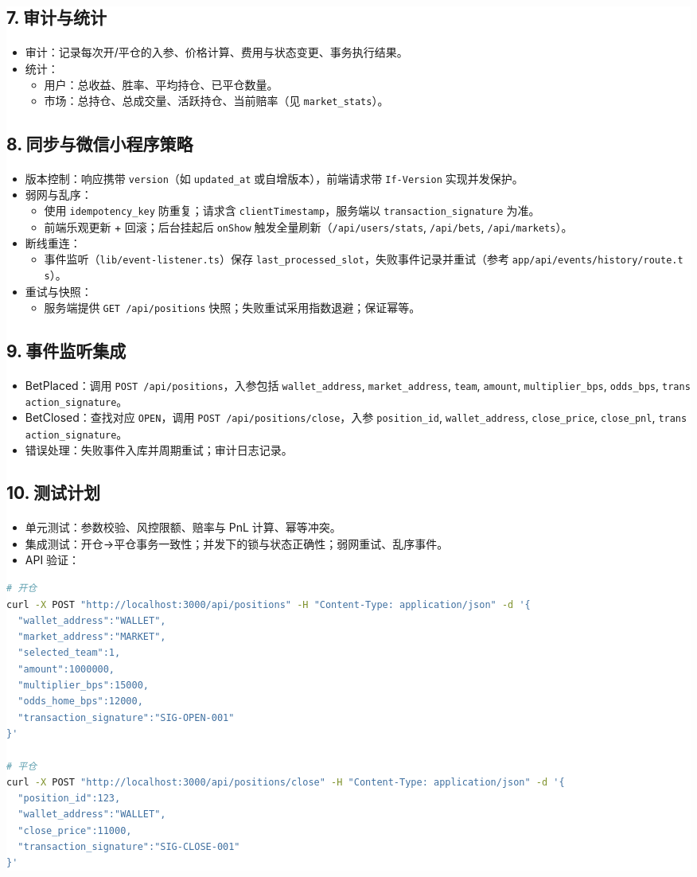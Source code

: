 ## 7. 审计与统计
- 审计：记录每次开/平仓的入参、价格计算、费用与状态变更、事务执行结果。
- 统计：
  - 用户：总收益、胜率、平均持仓、已平仓数量。
  - 市场：总持仓、总成交量、活跃持仓、当前赔率（见 `market_stats`）。

## 8. 同步与微信小程序策略
- 版本控制：响应携带 `version`（如 `updated_at` 或自增版本），前端请求带 `If-Version` 实现并发保护。
- 弱网与乱序：
  - 使用 `idempotency_key` 防重复；请求含 `clientTimestamp`，服务端以 `transaction_signature` 为准。
  - 前端乐观更新 + 回滚；后台挂起后 `onShow` 触发全量刷新（`/api/users/stats`, `/api/bets`, `/api/markets`）。
- 断线重连：
  - 事件监听（`lib/event-listener.ts`）保存 `last_processed_slot`，失败事件记录并重试（参考 `app/api/events/history/route.ts`）。
- 重试与快照：
  - 服务端提供 `GET /api/positions` 快照；失败重试采用指数退避；保证幂等。

## 9. 事件监听集成
- BetPlaced：调用 `POST /api/positions`，入参包括 `wallet_address`, `market_address`, `team`, `amount`, `multiplier_bps`, `odds_bps`, `transaction_signature`。
- BetClosed：查找对应 `OPEN`，调用 `POST /api/positions/close`，入参 `position_id`, `wallet_address`, `close_price`, `close_pnl`, `transaction_signature`。
- 错误处理：失败事件入库并周期重试；审计日志记录。

## 10. 测试计划
- 单元测试：参数校验、风控限额、赔率与 PnL 计算、幂等冲突。
- 集成测试：开仓→平仓事务一致性；并发下的锁与状态正确性；弱网重试、乱序事件。
- API 验证：
```bash
# 开仓
curl -X POST "http://localhost:3000/api/positions" -H "Content-Type: application/json" -d '{
  "wallet_address":"WALLET",
  "market_address":"MARKET",
  "selected_team":1,
  "amount":1000000,
  "multiplier_bps":15000,
  "odds_home_bps":12000,
  "transaction_signature":"SIG-OPEN-001"
}'

# 平仓
curl -X POST "http://localhost:3000/api/positions/close" -H "Content-Type: application/json" -d '{
  "position_id":123,
  "wallet_address":"WALLET",
  "close_price":11000,
  "transaction_signature":"SIG-CLOSE-001"
}'
```
